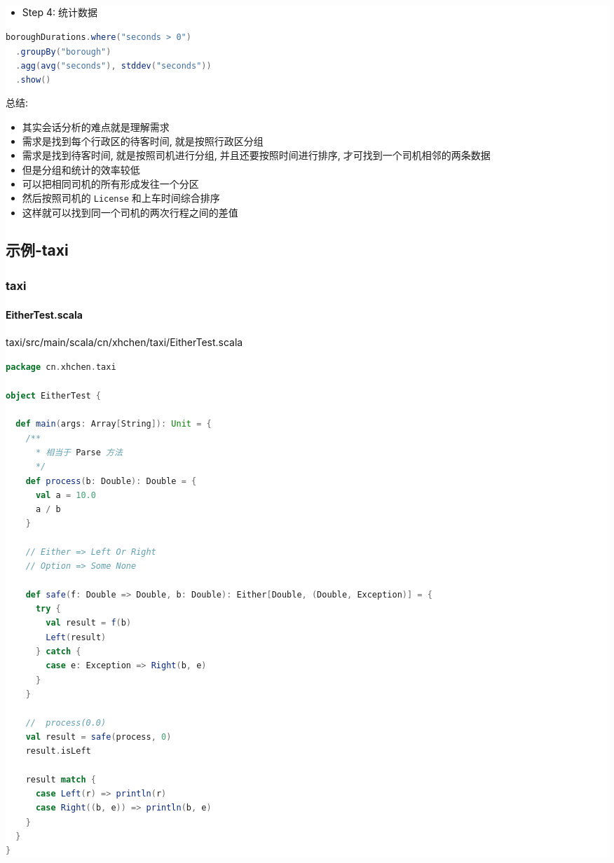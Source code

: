 * Step 4: 统计数据

```scala
boroughDurations.where("seconds > 0")
  .groupBy("borough")
  .agg(avg("seconds"), stddev("seconds"))
  .show()
```

总结:

* 其实会话分析的难点就是理解需求
* 需求是找到每个行政区的待客时间, 就是按照行政区分组
* 需求是找到待客时间, 就是按照司机进行分组, 并且还要按照时间进行排序, 才可找到一个司机相邻的两条数据
* 但是分组和统计的效率较低
* 可以把相同司机的所有形成发往一个分区
* 然后按照司机的 `License` 和上车时间综合排序
* 这样就可以找到同一个司机的两次行程之间的差值

## 示例-taxi

### taxi

#### EitherTest.scala

taxi/src/main/scala/cn/xhchen/taxi/EitherTest.scala

```scala
package cn.xhchen.taxi

object EitherTest {

  def main(args: Array[String]): Unit = {
    /**
      * 相当于 Parse 方法
      */
    def process(b: Double): Double = {
      val a = 10.0
      a / b
    }

    // Either => Left Or Right
    // Option => Some None

    def safe(f: Double => Double, b: Double): Either[Double, (Double, Exception)] = {
      try {
        val result = f(b)
        Left(result)
      } catch {
        case e: Exception => Right(b, e)
      }
    }

    //  process(0.0)
    val result = safe(process, 0)
    result.isLeft

    result match {
      case Left(r) => println(r)
      case Right((b, e)) => println(b, e)
    }
  }
}
```
